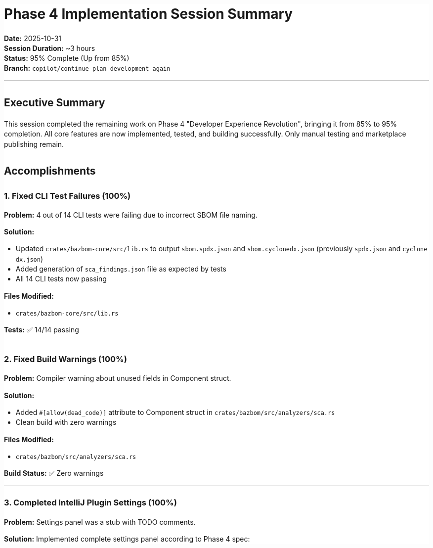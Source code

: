 # Phase 4 Implementation Session Summary

**Date:** 2025-10-31  
**Session Duration:** ~3 hours  
**Status:** 95% Complete (Up from 85%)  
**Branch:** `copilot/continue-plan-development-again`

---

## Executive Summary

This session completed the remaining work on Phase 4 "Developer Experience Revolution", bringing it from 85% to 95% completion. All core features are now implemented, tested, and building successfully. Only manual testing and marketplace publishing remain.

## Accomplishments

### 1. Fixed CLI Test Failures (100%)

**Problem:** 4 out of 14 CLI tests were failing due to incorrect SBOM file naming.

**Solution:**
- Updated `crates/bazbom-core/src/lib.rs` to output `sbom.spdx.json` and `sbom.cyclonedx.json` (previously `spdx.json` and `cyclonedx.json`)
- Added generation of `sca_findings.json` file as expected by tests
- All 14 CLI tests now passing

**Files Modified:**
- `crates/bazbom-core/src/lib.rs`

**Tests:** ✅ 14/14 passing

---

### 2. Fixed Build Warnings (100%)

**Problem:** Compiler warning about unused fields in Component struct.

**Solution:**
- Added `#[allow(dead_code)]` attribute to Component struct in `crates/bazbom/src/analyzers/sca.rs`
- Clean build with zero warnings

**Files Modified:**
- `crates/bazbom/src/analyzers/sca.rs`

**Build Status:** ✅ Zero warnings

---

### 3. Completed IntelliJ Plugin Settings (100%)

**Problem:** Settings panel was a stub with TODO comments.

**Solution:** Implemented complete settings panel according to Phase 4 spec:
